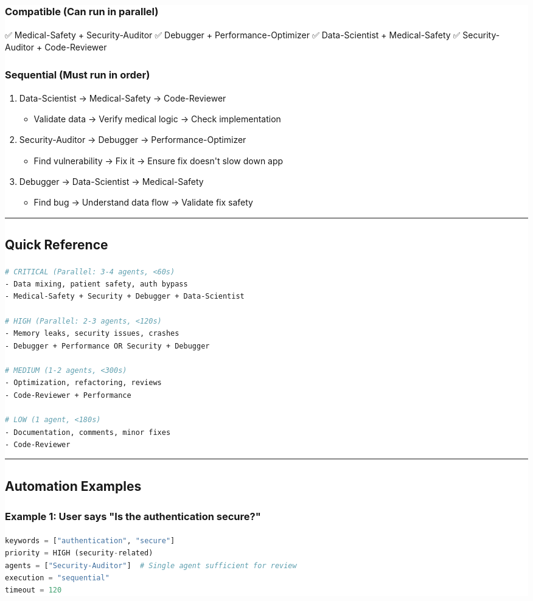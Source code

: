 ### Compatible (Can run in parallel)

✅ Medical-Safety + Security-Auditor
✅ Debugger + Performance-Optimizer
✅ Data-Scientist + Medical-Safety
✅ Security-Auditor + Code-Reviewer

### Sequential (Must run in order)

1. Data-Scientist → Medical-Safety → Code-Reviewer
   - Validate data → Verify medical logic → Check implementation

2. Security-Auditor → Debugger → Performance-Optimizer
   - Find vulnerability → Fix it → Ensure fix doesn't slow down app

3. Debugger → Data-Scientist → Medical-Safety
   - Find bug → Understand data flow → Validate fix safety

---

## Quick Reference

```bash
# CRITICAL (Parallel: 3-4 agents, <60s)
- Data mixing, patient safety, auth bypass
- Medical-Safety + Security + Debugger + Data-Scientist

# HIGH (Parallel: 2-3 agents, <120s)
- Memory leaks, security issues, crashes
- Debugger + Performance OR Security + Debugger

# MEDIUM (1-2 agents, <300s)
- Optimization, refactoring, reviews
- Code-Reviewer + Performance

# LOW (1 agent, <180s)
- Documentation, comments, minor fixes
- Code-Reviewer
```

---

## Automation Examples

### Example 1: User says "Is the authentication secure?"

```python
keywords = ["authentication", "secure"]
priority = HIGH (security-related)
agents = ["Security-Auditor"]  # Single agent sufficient for review
execution = "sequential"
timeout = 120
```
